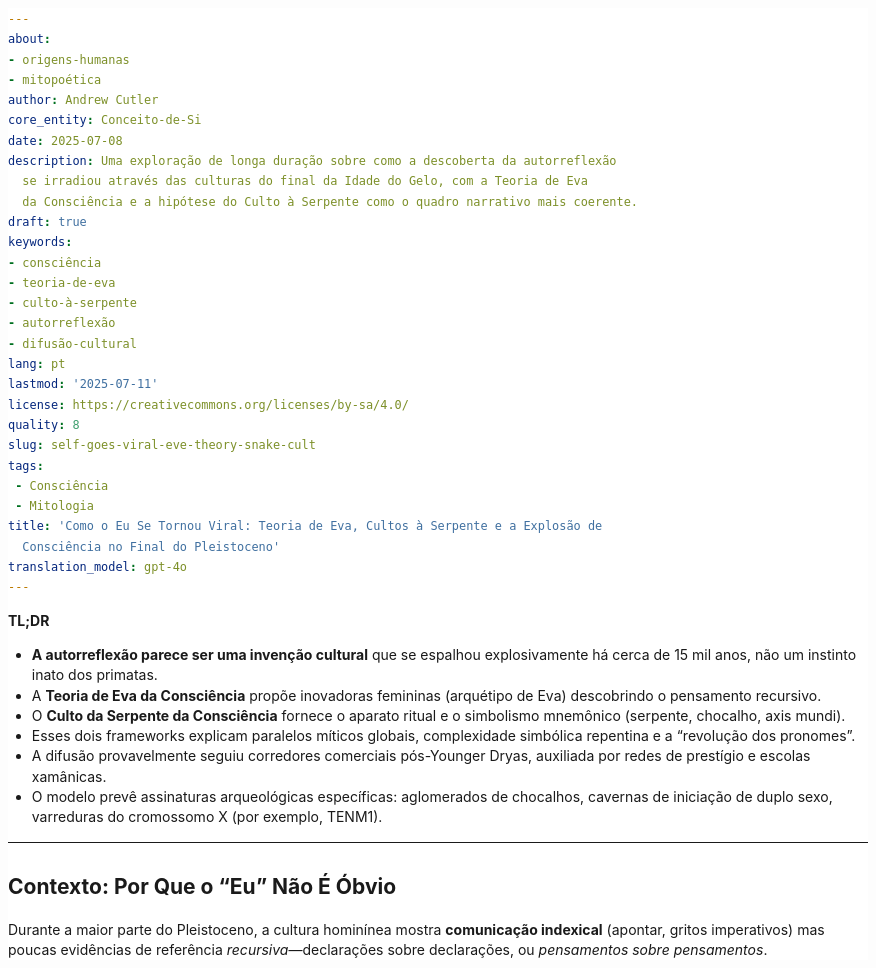 ```yaml
---
about:
- origens-humanas
- mitopoética
author: Andrew Cutler
core_entity: Conceito-de-Si
date: 2025-07-08
description: Uma exploração de longa duração sobre como a descoberta da autorreflexão
  se irradiou através das culturas do final da Idade do Gelo, com a Teoria de Eva
  da Consciência e a hipótese do Culto à Serpente como o quadro narrativo mais coerente.
draft: true
keywords:
- consciência
- teoria-de-eva
- culto-à-serpente
- autorreflexão
- difusão-cultural
lang: pt
lastmod: '2025-07-11'
license: https://creativecommons.org/licenses/by-sa/4.0/
quality: 8
slug: self-goes-viral-eve-theory-snake-cult
tags:
 - Consciência
 - Mitologia
title: 'Como o Eu Se Tornou Viral: Teoria de Eva, Cultos à Serpente e a Explosão de
  Consciência no Final do Pleistoceno'
translation_model: gpt-4o
---
```


**TL;DR**

- **A autorreflexão parece ser uma invenção cultural** que se espalhou explosivamente há cerca de 15 mil anos, não um instinto inato dos primatas.  
- A **Teoria de Eva da Consciência** propõe inovadoras femininas (arquétipo de Eva) descobrindo o pensamento recursivo.  
- O **Culto da Serpente da Consciência** fornece o aparato ritual e o simbolismo mnemônico (serpente, chocalho, axis mundi).  
- Esses dois frameworks explicam paralelos míticos globais, complexidade simbólica repentina e a “revolução dos pronomes”.  
- A difusão provavelmente seguiu corredores comerciais pós-Younger Dryas, auxiliada por redes de prestígio e escolas xamânicas.  
- O modelo prevê assinaturas arqueológicas específicas: aglomerados de chocalhos, cavernas de iniciação de duplo sexo, varreduras do cromossomo X (por exemplo, TENM1).

---

## Contexto: Por Que o “Eu” Não É Óbvio

Durante a maior parte do Pleistoceno, a cultura hominínea mostra **comunicação indexical** (apontar, gritos imperativos) mas poucas evidências de referência *recursiva*—declarações sobre declarações, ou *pensamentos sobre pensamentos*.  
